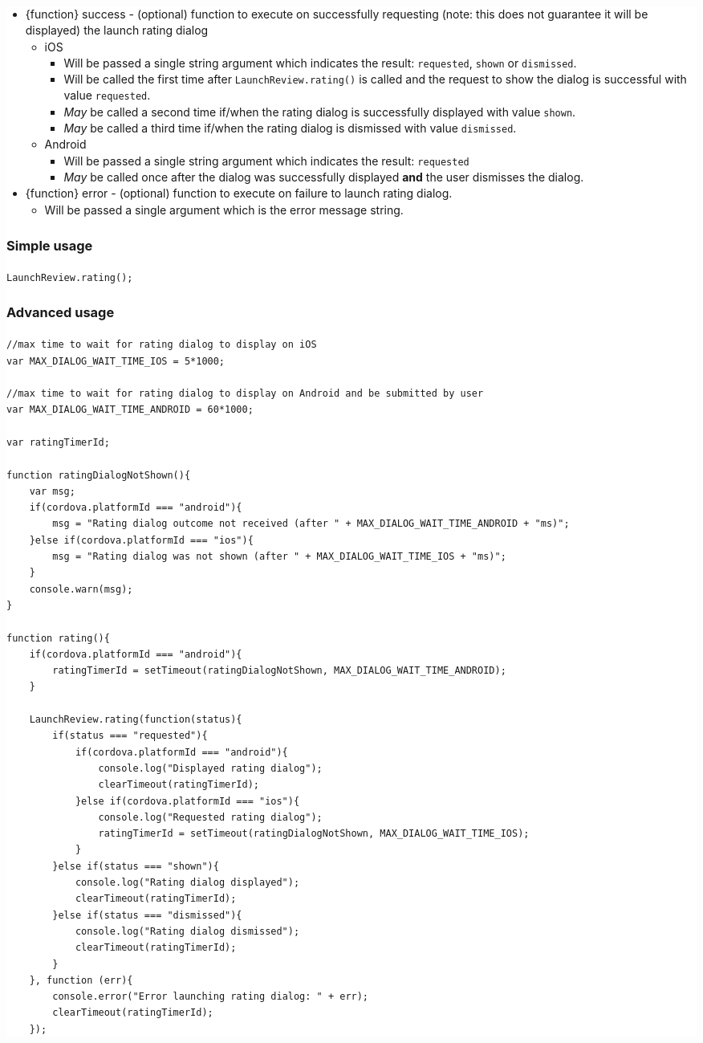 - {function} success - (optional) function to execute on successfully requesting (note: this does not guarantee it will be displayed) the launch rating dialog
    - iOS 
        - Will be passed a single string argument which indicates the result: `requested`, `shown` or `dismissed`.
        - Will be called the first time after `LaunchReview.rating()` is called and the request to show the dialog is successful with value `requested`.
        - *May* be called a second time if/when the rating dialog is successfully displayed with value `shown`.
        - *May* be called a third time if/when the rating dialog is dismissed with value `dismissed`.
    - Android
        - Will be passed a single string argument which indicates the result: `requested`
        - *May* be called once after the dialog was successfully displayed **and** the user dismisses the dialog.
- {function} error - (optional) function to execute on failure to launch rating dialog. 
    - Will be passed a single argument which is the error message string.


### Simple usage

    LaunchReview.rating();
    
### Advanced usage

    //max time to wait for rating dialog to display on iOS
    var MAX_DIALOG_WAIT_TIME_IOS = 5*1000; 
    
    //max time to wait for rating dialog to display on Android and be submitted by user
    var MAX_DIALOG_WAIT_TIME_ANDROID = 60*1000; 
    
    var ratingTimerId;
    
    function ratingDialogNotShown(){
        var msg;
        if(cordova.platformId === "android"){
            msg = "Rating dialog outcome not received (after " + MAX_DIALOG_WAIT_TIME_ANDROID + "ms)";
        }else if(cordova.platformId === "ios"){
            msg = "Rating dialog was not shown (after " + MAX_DIALOG_WAIT_TIME_IOS + "ms)";
        }
        console.warn(msg);
    }

    function rating(){
        if(cordova.platformId === "android"){
            ratingTimerId = setTimeout(ratingDialogNotShown, MAX_DIALOG_WAIT_TIME_ANDROID);
        }
    
        LaunchReview.rating(function(status){
            if(status === "requested"){
                if(cordova.platformId === "android"){
                    console.log("Displayed rating dialog");
                    clearTimeout(ratingTimerId);
                }else if(cordova.platformId === "ios"){
                    console.log("Requested rating dialog");
                    ratingTimerId = setTimeout(ratingDialogNotShown, MAX_DIALOG_WAIT_TIME_IOS);
                }
            }else if(status === "shown"){
                console.log("Rating dialog displayed");
                clearTimeout(ratingTimerId);
            }else if(status === "dismissed"){
                console.log("Rating dialog dismissed");
                clearTimeout(ratingTimerId);
            }
        }, function (err){
            console.error("Error launching rating dialog: " + err);
            clearTimeout(ratingTimerId);
        });